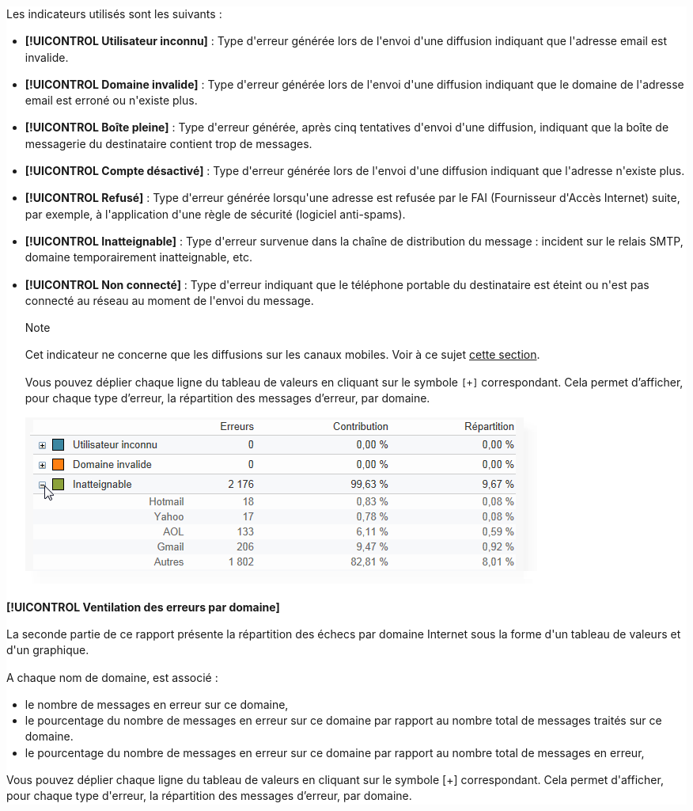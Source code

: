 Les indicateurs utilisés sont les suivants :

* **[!UICONTROL Utilisateur inconnu]** : Type d&#39;erreur générée lors de l&#39;envoi d&#39;une diffusion indiquant que l&#39;adresse email est invalide.
* **[!UICONTROL Domaine invalide]** : Type d&#39;erreur générée lors de l&#39;envoi d&#39;une diffusion indiquant que le domaine de l&#39;adresse email est erroné ou n&#39;existe plus.
* **[!UICONTROL Boîte pleine]** : Type d&#39;erreur générée, après cinq tentatives d&#39;envoi d&#39;une diffusion, indiquant que la boîte de messagerie du destinataire contient trop de messages.
* **[!UICONTROL Compte désactivé]** : Type d&#39;erreur générée lors de l&#39;envoi d&#39;une diffusion indiquant que l&#39;adresse n&#39;existe plus.
* **[!UICONTROL Refusé]** : Type d&#39;erreur générée lorsqu&#39;une adresse est refusée par le FAI (Fournisseur d&#39;Accès Internet) suite, par exemple, à l&#39;application d&#39;une règle de sécurité (logiciel anti-spams).
* **[!UICONTROL Inatteignable]** : Type d&#39;erreur survenue dans la chaîne de distribution du message : incident sur le relais SMTP, domaine temporairement inatteignable, etc.
* **[!UICONTROL Non connecté]** : Type d&#39;erreur indiquant que le téléphone portable du destinataire est éteint ou n&#39;est pas connecté au réseau au moment de l&#39;envoi du message.

   >[!NOTE]
   >
   >Cet indicateur ne concerne que les diffusions sur les canaux mobiles. Voir à ce sujet [cette section](../../delivery/using/sms-channel.md).

   Vous pouvez déplier chaque ligne du tableau de valeurs en cliquant sur le symbole `[+]` correspondant. Cela permet d’afficher, pour chaque type d’erreur, la répartition des messages d’erreur, par domaine.

   ![](assets/s_ncs_user_errors_report_detail.png)

**[!UICONTROL Ventilation des erreurs par domaine]**

La seconde partie de ce rapport présente la répartition des échecs par domaine Internet sous la forme d&#39;un tableau de valeurs et d&#39;un graphique.

A chaque nom de domaine, est associé :

* le nombre de messages en erreur sur ce domaine,
* le pourcentage du nombre de messages en erreur sur ce domaine par rapport au nombre total de messages traités sur ce domaine.
* le pourcentage du nombre de messages en erreur sur ce domaine par rapport au nombre total de messages en erreur,

Vous pouvez déplier chaque ligne du tableau de valeurs en cliquant sur le symbole [+] correspondant. Cela permet d&#39;afficher, pour chaque type d&#39;erreur, la répartition des messages d’erreur, par domaine.
